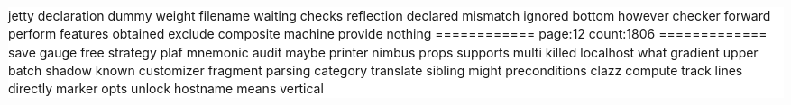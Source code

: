 jetty
declaration
dummy
weight
filename
waiting
checks
reflection
declared
mismatch
ignored
bottom
however
checker
forward
perform
features
obtained
exclude
composite
machine
provide
nothing
============ page:12 count:1806 =============
save
gauge
free
strategy
plaf
mnemonic
audit
maybe
printer
nimbus
props
supports
multi
killed
localhost
what
gradient
upper
batch
shadow
known
customizer
fragment
parsing
category
translate
sibling
might
preconditions
clazz
compute
track
lines
directly
marker
opts
unlock
hostname
means
vertical